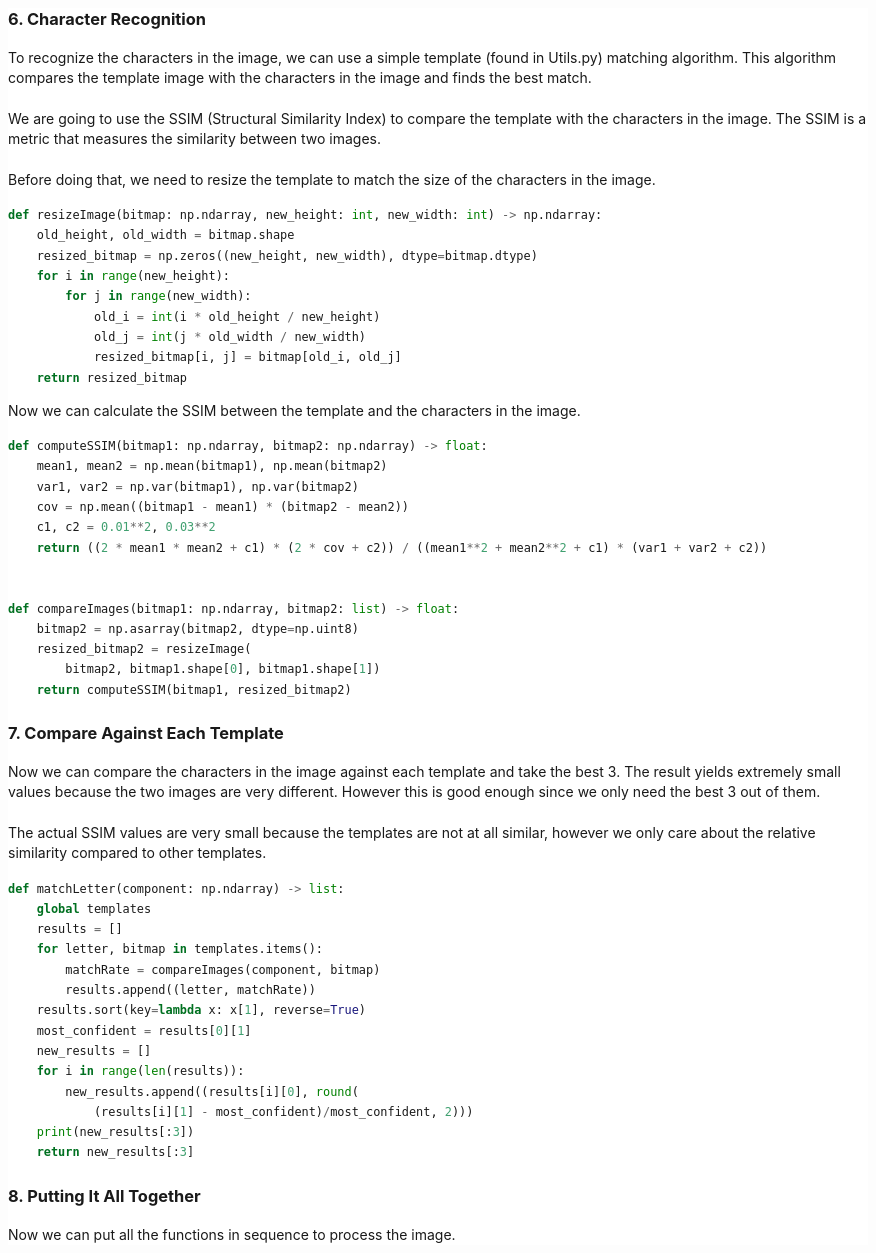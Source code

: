 ### 6. Character Recognition
To recognize the characters in the image, we can use a simple template (found in Utils.py) matching algorithm. This algorithm compares the template image with the characters in the image and finds the best match.\
\
We are going to use the SSIM (Structural Similarity Index) to compare the template with the characters in the image. The SSIM is a metric that measures the similarity between two images.\
\
Before doing that, we need to resize the template to match the size of the characters in the image.

```python
def resizeImage(bitmap: np.ndarray, new_height: int, new_width: int) -> np.ndarray:
    old_height, old_width = bitmap.shape
    resized_bitmap = np.zeros((new_height, new_width), dtype=bitmap.dtype)
    for i in range(new_height):
        for j in range(new_width):
            old_i = int(i * old_height / new_height)
            old_j = int(j * old_width / new_width)
            resized_bitmap[i, j] = bitmap[old_i, old_j]
    return resized_bitmap
```
Now we can calculate the SSIM between the template and the characters in the image.
```python
def computeSSIM(bitmap1: np.ndarray, bitmap2: np.ndarray) -> float:
    mean1, mean2 = np.mean(bitmap1), np.mean(bitmap2)
    var1, var2 = np.var(bitmap1), np.var(bitmap2)
    cov = np.mean((bitmap1 - mean1) * (bitmap2 - mean2))
    c1, c2 = 0.01**2, 0.03**2
    return ((2 * mean1 * mean2 + c1) * (2 * cov + c2)) / ((mean1**2 + mean2**2 + c1) * (var1 + var2 + c2))


def compareImages(bitmap1: np.ndarray, bitmap2: list) -> float:
    bitmap2 = np.asarray(bitmap2, dtype=np.uint8)
    resized_bitmap2 = resizeImage(
        bitmap2, bitmap1.shape[0], bitmap1.shape[1])
    return computeSSIM(bitmap1, resized_bitmap2)
```
### 7. Compare Against Each Template
Now we can compare the characters in the image against each template and take the best 3. The result yields extremely small values because the two images are very different. However this is good enough since we only need the best 3 out of them. \
\
The actual SSIM values are very small because the templates are not at all similar, however we only care about the relative similarity compared to other templates.
```python
def matchLetter(component: np.ndarray) -> list:
    global templates
    results = []
    for letter, bitmap in templates.items():
        matchRate = compareImages(component, bitmap)
        results.append((letter, matchRate))
    results.sort(key=lambda x: x[1], reverse=True)
    most_confident = results[0][1]
    new_results = []
    for i in range(len(results)):
        new_results.append((results[i][0], round(
            (results[i][1] - most_confident)/most_confident, 2)))
    print(new_results[:3])
    return new_results[:3]
```
### 8. Putting It All Together
Now we can put all the functions in sequence to process the image.